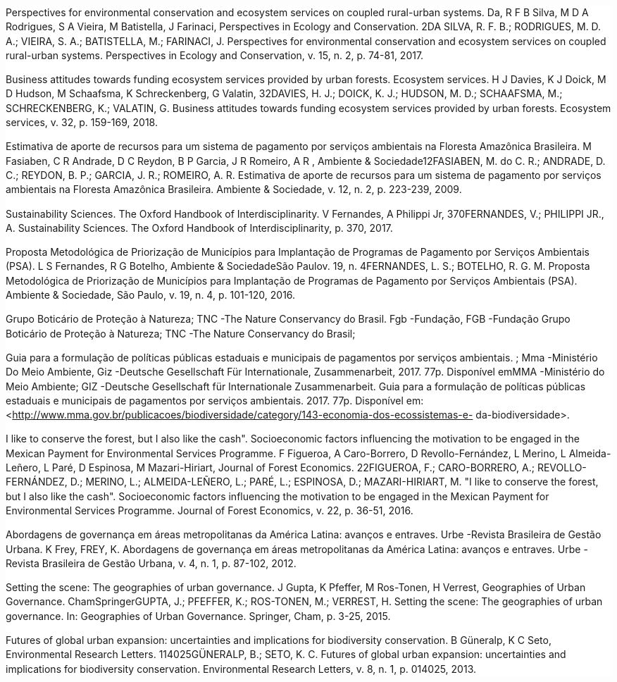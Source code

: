 Perspectives for environmental conservation and ecosystem services on coupled rural-urban systems. Da, R F B Silva, M D A Rodrigues, S A Vieira, M Batistella, J Farinaci, Perspectives in Ecology and Conservation. 2DA SILVA, R. F. B.; RODRIGUES, M. D. A.; VIEIRA, S. A.; BATISTELLA, M.; FARINACI, J. Perspectives for environmental conservation and ecosystem services on coupled rural-urban systems. Perspectives in Ecology and Conservation, v. 15, n. 2, p. 74-81, 2017.

Business attitudes towards funding ecosystem services provided by urban forests. Ecosystem services. H J Davies, K J Doick, M D Hudson, M Schaafsma, K Schreckenberg, G Valatin, 32DAVIES, H. J.; DOICK, K. J.; HUDSON, M. D.; SCHAAFSMA, M.; SCHRECKENBERG, K.; VALATIN, G. Business attitudes towards funding ecosystem services provided by urban forests. Ecosystem services, v. 32, p. 159-169, 2018.

Estimativa de aporte de recursos para um sistema de pagamento por serviços ambientais na Floresta Amazônica Brasileira. M Fasiaben, C R Andrade, D C Reydon, B P Garcia, J R Romeiro, A R , Ambiente & Sociedade12FASIABEN, M. do C. R.; ANDRADE, D. C.; REYDON, B. P.; GARCIA, J. R.; ROMEIRO, A. R. Estimativa de aporte de recursos para um sistema de pagamento por serviços ambientais na Floresta Amazônica Brasileira. Ambiente & Sociedade, v. 12, n. 2, p. 223-239, 2009.

Sustainability Sciences. The Oxford Handbook of Interdisciplinarity. V Fernandes, A Philippi Jr, 370FERNANDES, V.; PHILIPPI JR., A. Sustainability Sciences. The Oxford Handbook of Interdisciplinarity, p. 370, 2017.

Proposta Metodológica de Priorização de Municípios para Implantação de Programas de Pagamento por Serviços Ambientais (PSA). L S Fernandes, R G Botelho, Ambiente & SociedadeSão Paulov. 19, n. 4FERNANDES, L. S.; BOTELHO, R. G. M. Proposta Metodológica de Priorização de Municípios para Implantação de Programas de Pagamento por Serviços Ambientais (PSA). Ambiente & Sociedade, São Paulo, v. 19, n. 4, p. 101-120, 2016.

Grupo Boticário de Proteção à Natureza; TNC -The Nature Conservancy do Brasil. Fgb -Fundação, FGB -Fundação Grupo Boticário de Proteção à Natureza; TNC -The Nature Conservancy do Brasil;

Guia para a formulação de políticas públicas estaduais e municipais de pagamentos por serviços ambientais. ; Mma -Ministério Do Meio Ambiente, Giz -Deutsche Gesellschaft Für Internationale, Zusammenarbeit, 2017. 77p. Disponível emMMA -Ministério do Meio Ambiente; GIZ -Deutsche Gesellschaft für Internationale Zusammenarbeit. Guia para a formulação de políticas públicas estaduais e municipais de pagamentos por serviços ambientais. 2017. 77p. Disponível em: <http://www.mma.gov.br/publicacoes/biodiversidade/category/143-economia-dos-ecossistemas-e- da-biodiversidade>.

I like to conserve the forest, but I also like the cash". Socioeconomic factors influencing the motivation to be engaged in the Mexican Payment for Environmental Services Programme. F Figueroa, A Caro-Borrero, D Revollo-Fernández, L Merino, L Almeida-Leñero, L Paré, D Espinosa, M Mazari-Hiriart, Journal of Forest Economics. 22FIGUEROA, F.; CARO-BORRERO, A.; REVOLLO-FERNÁNDEZ, D.; MERINO, L.; ALMEIDA-LEÑERO, L.; PARÉ, L.; ESPINOSA, D.; MAZARI-HIRIART, M. "I like to conserve the forest, but I also like the cash". Socioeconomic factors influencing the motivation to be engaged in the Mexican Payment for Environmental Services Programme. Journal of Forest Economics, v. 22, p. 36-51, 2016.

Abordagens de governança em áreas metropolitanas da América Latina: avanços e entraves. Urbe -Revista Brasileira de Gestão Urbana. K Frey, FREY, K. Abordagens de governança em áreas metropolitanas da América Latina: avanços e entraves. Urbe -Revista Brasileira de Gestão Urbana, v. 4, n. 1, p. 87-102, 2012.

Setting the scene: The geographies of urban governance. J Gupta, K Pfeffer, M Ros-Tonen, H Verrest, Geographies of Urban Governance. ChamSpringerGUPTA, J.; PFEFFER, K.; ROS-TONEN, M.; VERREST, H. Setting the scene: The geographies of urban governance. In: Geographies of Urban Governance. Springer, Cham, p. 3-25, 2015.

Futures of global urban expansion: uncertainties and implications for biodiversity conservation. B Güneralp, K C Seto, Environmental Research Letters. 114025GÜNERALP, B.; SETO, K. C. Futures of global urban expansion: uncertainties and implications for biodiversity conservation. Environmental Research Letters, v. 8, n. 1, p. 014025, 2013.
